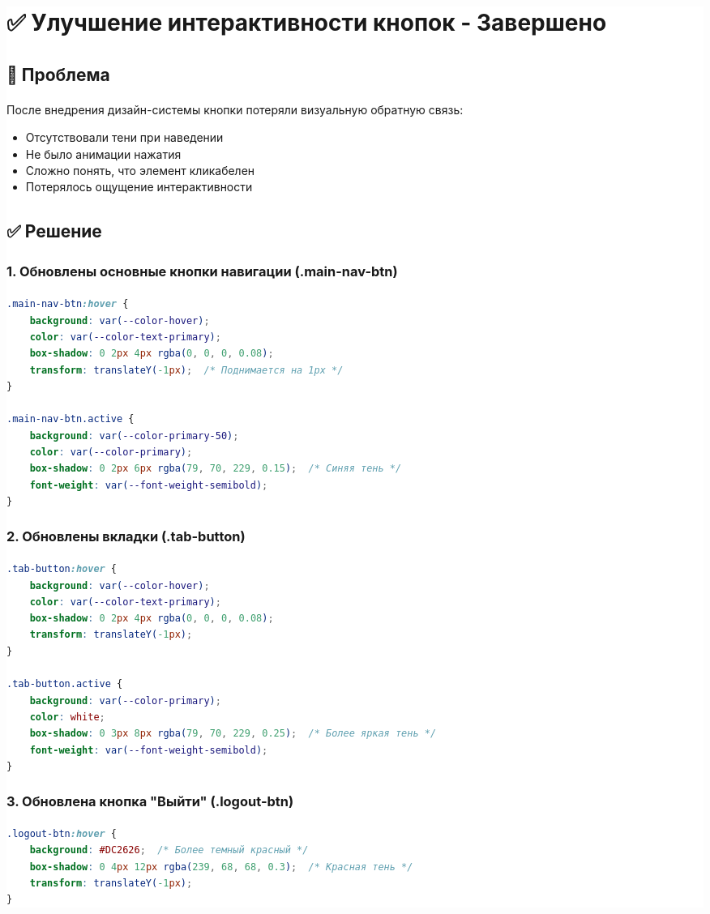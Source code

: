 # ✅ Улучшение интерактивности кнопок - Завершено

## 🎯 Проблема
После внедрения дизайн-системы кнопки потеряли визуальную обратную связь:
- Отсутствовали тени при наведении
- Не было анимации нажатия
- Сложно понять, что элемент кликабелен
- Потерялось ощущение интерактивности

## ✅ Решение

### 1. Обновлены основные кнопки навигации (.main-nav-btn)
```css
.main-nav-btn:hover {
    background: var(--color-hover);
    color: var(--color-text-primary);
    box-shadow: 0 2px 4px rgba(0, 0, 0, 0.08);
    transform: translateY(-1px);  /* Поднимается на 1px */
}

.main-nav-btn.active {
    background: var(--color-primary-50);
    color: var(--color-primary);
    box-shadow: 0 2px 6px rgba(79, 70, 229, 0.15);  /* Синяя тень */
    font-weight: var(--font-weight-semibold);
}
```

### 2. Обновлены вкладки (.tab-button)
```css
.tab-button:hover {
    background: var(--color-hover);
    color: var(--color-text-primary);
    box-shadow: 0 2px 4px rgba(0, 0, 0, 0.08);
    transform: translateY(-1px);
}

.tab-button.active {
    background: var(--color-primary);
    color: white;
    box-shadow: 0 3px 8px rgba(79, 70, 229, 0.25);  /* Более яркая тень */
    font-weight: var(--font-weight-semibold);
}
```

### 3. Обновлена кнопка "Выйти" (.logout-btn)
```css
.logout-btn:hover {
    background: #DC2626;  /* Более темный красный */
    box-shadow: 0 4px 12px rgba(239, 68, 68, 0.3);  /* Красная тень */
    transform: translateY(-1px);
}
```
